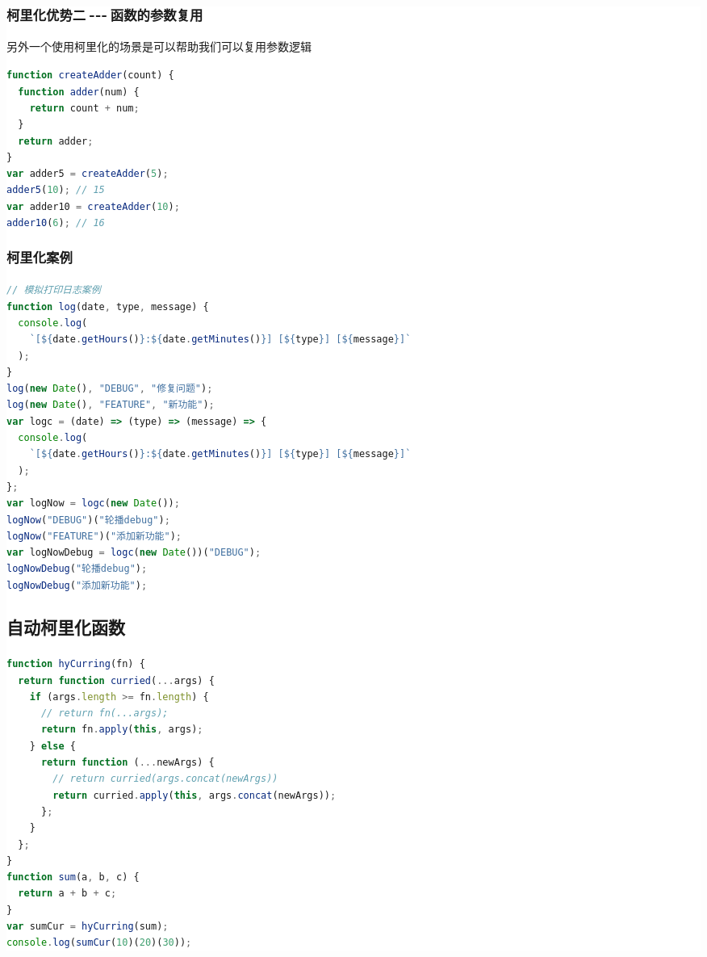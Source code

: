### 柯里化优势二 --- 函数的参数复用

另外一个使用柯里化的场景是可以帮助我们可以复用参数逻辑

```js
function createAdder(count) {
  function adder(num) {
    return count + num;
  }
  return adder;
}
var adder5 = createAdder(5);
adder5(10); // 15
var adder10 = createAdder(10);
adder10(6); // 16
```



### 柯里化案例

```js
// 模拟打印日志案例
function log(date, type, message) {
  console.log(
    `[${date.getHours()}:${date.getMinutes()}] [${type}] [${message}]`
  );
}
log(new Date(), "DEBUG", "修复问题");
log(new Date(), "FEATURE", "新功能");
var logc = (date) => (type) => (message) => {
  console.log(
    `[${date.getHours()}:${date.getMinutes()}] [${type}] [${message}]`
  );
};
var logNow = logc(new Date());
logNow("DEBUG")("轮播debug");
logNow("FEATURE")("添加新功能");
var logNowDebug = logc(new Date())("DEBUG");
logNowDebug("轮播debug");
logNowDebug("添加新功能");
```

## 自动柯里化函数

```js
function hyCurring(fn) {
  return function curried(...args) {
    if (args.length >= fn.length) {
      // return fn(...args);
      return fn.apply(this, args);
    } else {
      return function (...newArgs) {
        // return curried(args.concat(newArgs))
        return curried.apply(this, args.concat(newArgs));
      };
    }
  };
}
function sum(a, b, c) {
  return a + b + c;
}
var sumCur = hyCurring(sum);
console.log(sumCur(10)(20)(30));
```
